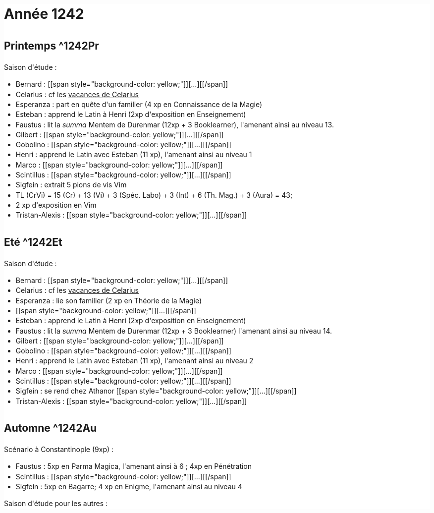 # Année 1242

## Printemps  ^1242Pr

Saison d'étude : 

* Bernard : [[span style="background-color: yellow;"]][...][[/span]]  
* Celarius : cf les [vacances de Celarius](http://villamanlia.wikidot.com/forum/t-1323778/les-vacances-de-celarius#post-5290825)  
* Esperanza : part en quête d'un familier (4 xp en Connaissance de la Magie)  
* Esteban : apprend le Latin à Henri (2xp d'exposition en Enseignement)  
* Faustus : lit la *summa* Mentem de Durenmar (12xp + 3 Booklearner), l'amenant ainsi au niveau 13.  
* Gilbert : [[span style="background-color: yellow;"]][...][[/span]]  
* Gobolino : [[span style="background-color: yellow;"]][...][[/span]]  
* Henri : apprend le Latin avec Esteban (11 xp), l'amenant ainsi au niveau 1  
* Marco : [[span style="background-color: yellow;"]][...][[/span]]  
* Scintillus : [[span style="background-color: yellow;"]][...][[/span]]  
* Sigfeín : extrait 5 pions de vis Vim  
 * TL (CrVi) = 15 (Cr) + 13 (Vi) + 3 (Spéc. Labo) + 3 (Int) + 6 (Th. Mag.) + 3 (Aura) = 43;  
 * 2 xp d'exposition en Vim  
* Tristan-Alexis : [[span style="background-color: yellow;"]][...][[/span]]

## Eté  ^1242Et

Saison d'étude : 

* Bernard : [[span style="background-color: yellow;"]][...][[/span]]  
* Celarius : cf les [vacances de Celarius](http://villamanlia.wikidot.com/forum/t-1323778/les-vacances-de-celarius#post-5290825)  
* Esperanza : lie son familier (2 xp en Théorie de la Magie)  
 * [[span style="background-color: yellow;"]][...][[/span]]  
* Esteban : apprend le Latin à Henri (2xp d'exposition en Enseignement)  
* Faustus : lit la *summa* Mentem de Durenmar (12xp + 3 Booklearner) l'amenant ainsi au niveau 14.  
* Gilbert : [[span style="background-color: yellow;"]][...][[/span]]  
* Gobolino : [[span style="background-color: yellow;"]][...][[/span]]  
* Henri : apprend le Latin avec Esteban (11 xp), l'amenant ainsi au niveau 2  
* Marco : [[span style="background-color: yellow;"]][...][[/span]]  
* Scintillus : [[span style="background-color: yellow;"]][...][[/span]]  
* Sigfeín : se rend chez Athanor [[span style="background-color: yellow;"]][...][[/span]]  
* Tristan-Alexis : [[span style="background-color: yellow;"]][...][[/span]]

## Automne  ^1242Au

Scénario à Constantinople (9xp) :

* Faustus : 5xp en Parma Magica, l'amenant ainsi à 6 ; 4xp en Pénétration  
* Scintillus : [[span style="background-color: yellow;"]][...][[/span]]  
* Sigfeín : 5xp en Bagarre; 4 xp en Enigme, l'amenant ainsi au niveau 4

Saison d'étude pour les autres : 
